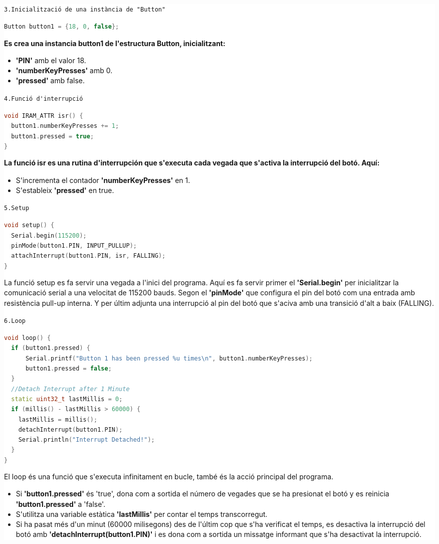 `3.Inicialització de una instància de "Button"`
```cpp
Button button1 = {18, 0, false}; 
```
**Es crea una instancia button1 de l'estructura Button, inicialitzant:**
- **'PIN'** amb el valor 18.
- **'numberKeyPresses'** amb 0.
- **'pressed'** amb false.

`4.Funció d'interrupció`
```cpp
void IRAM_ATTR isr() { 
  button1.numberKeyPresses += 1; 
  button1.pressed = true; 
} 
```
**La funció isr es una rutina d'interrupción que s'executa cada vegada que s'activa la interrupció del botó. Aquí:**
- S'incrementa el contador **'numberKeyPresses'** en 1.
- S'estableix **'pressed'** en true.

`5.Setup`
```cpp
void setup() { 
  Serial.begin(115200); 
  pinMode(button1.PIN, INPUT_PULLUP); 
  attachInterrupt(button1.PIN, isr, FALLING); 
} 
```
La funció setup es fa servir una vegada a l'inici del programa. Aquí es fa servir primer el **'Serial.begin'** per inicialitzar la comunicació serial a una velocitat de 115200 bauds. 
Segon el **'pinMode'** que configura el pin del botó com una entrada amb resistència pull-up interna.
Y per últim adjunta una interrupció al pin del botó que s'aciva amb una transició d'alt a baix (FALLING).

`6.Loop`
```cpp
void loop() { 
  if (button1.pressed) { 
      Serial.printf("Button 1 has been pressed %u times\n", button1.numberKeyPresses); 
      button1.pressed = false; 
  } 
  //Detach Interrupt after 1 Minute 
  static uint32_t lastMillis = 0; 
  if (millis() - lastMillis > 60000) { 
    lastMillis = millis(); 
    detachInterrupt(button1.PIN); 
    Serial.println("Interrupt Detached!"); 
  } 
} 
```
El loop és una funció que s'executa infinitament en bucle, també és la acció principal del programa.
- Si **'button1.pressed'** és 'true', dona com a sortida el número de vegades que se ha presionat el botó y es reinicia **'button1.pressed'** a 'false'.
- S'utilitza una variable estàtica **'lastMillis'** per contar el temps transcorregut.
- Si ha pasat més d'un minut (60000 milisegons) des de l'últim cop que s'ha verificat el temps, es desactiva la interrupció del botó amb  **'detachInterrupt(button1.PIN)'** i es dona com a sortida un missatge informant que s'ha desactivat la interrupció.

